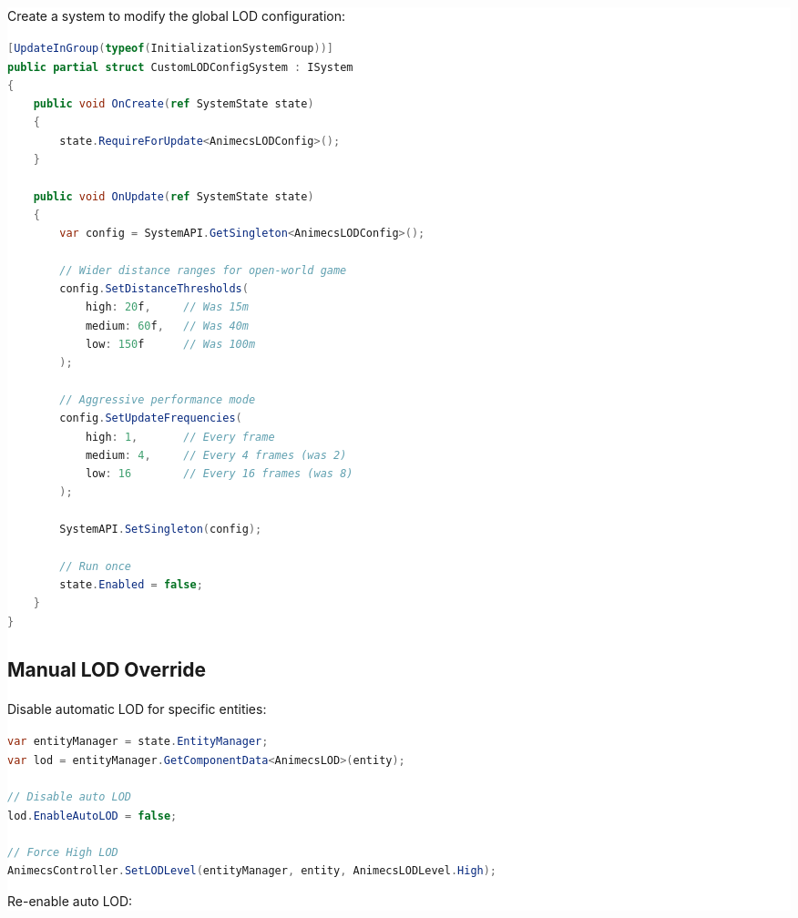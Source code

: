 Create a system to modify the global LOD configuration:

```csharp
[UpdateInGroup(typeof(InitializationSystemGroup))]
public partial struct CustomLODConfigSystem : ISystem
{
    public void OnCreate(ref SystemState state)
    {
        state.RequireForUpdate<AnimecsLODConfig>();
    }

    public void OnUpdate(ref SystemState state)
    {
        var config = SystemAPI.GetSingleton<AnimecsLODConfig>();

        // Wider distance ranges for open-world game
        config.SetDistanceThresholds(
            high: 20f,     // Was 15m
            medium: 60f,   // Was 40m
            low: 150f      // Was 100m
        );

        // Aggressive performance mode
        config.SetUpdateFrequencies(
            high: 1,       // Every frame
            medium: 4,     // Every 4 frames (was 2)
            low: 16        // Every 16 frames (was 8)
        );

        SystemAPI.SetSingleton(config);

        // Run once
        state.Enabled = false;
    }
}
```

## Manual LOD Override

Disable automatic LOD for specific entities:

```csharp
var entityManager = state.EntityManager;
var lod = entityManager.GetComponentData<AnimecsLOD>(entity);

// Disable auto LOD
lod.EnableAutoLOD = false;

// Force High LOD
AnimecsController.SetLODLevel(entityManager, entity, AnimecsLODLevel.High);
```

Re-enable auto LOD:
